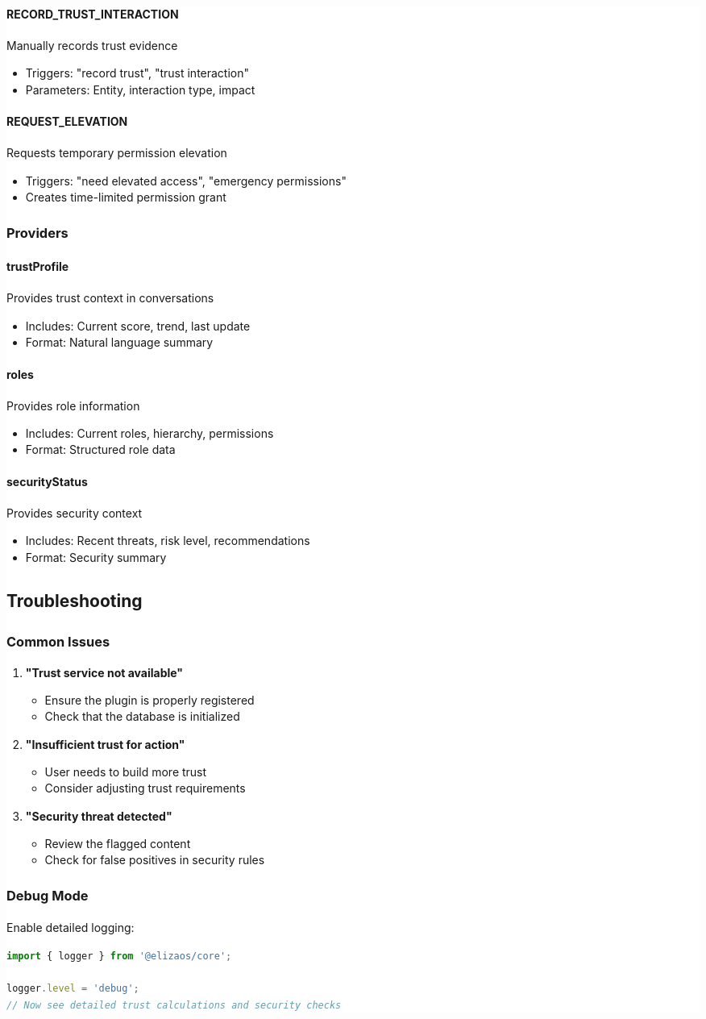 #### RECORD_TRUST_INTERACTION
Manually records trust evidence
- Triggers: "record trust", "trust interaction"
- Parameters: Entity, interaction type, impact

#### REQUEST_ELEVATION
Requests temporary permission elevation
- Triggers: "need elevated access", "emergency permissions"
- Creates time-limited permission grant

### Providers

#### trustProfile
Provides trust context in conversations
- Includes: Current score, trend, last update
- Format: Natural language summary

#### roles
Provides role information
- Includes: Current roles, hierarchy, permissions
- Format: Structured role data

#### securityStatus
Provides security context
- Includes: Recent threats, risk level, recommendations
- Format: Security summary

## Troubleshooting

### Common Issues

1. **"Trust service not available"**
   - Ensure the plugin is properly registered
   - Check that the database is initialized

2. **"Insufficient trust for action"**
   - User needs to build more trust
   - Consider adjusting trust requirements

3. **"Security threat detected"**
   - Review the flagged content
   - Check for false positives in security rules

### Debug Mode

Enable detailed logging:
```typescript
import { logger } from '@elizaos/core';

logger.level = 'debug';
// Now see detailed trust calculations and security checks
```
